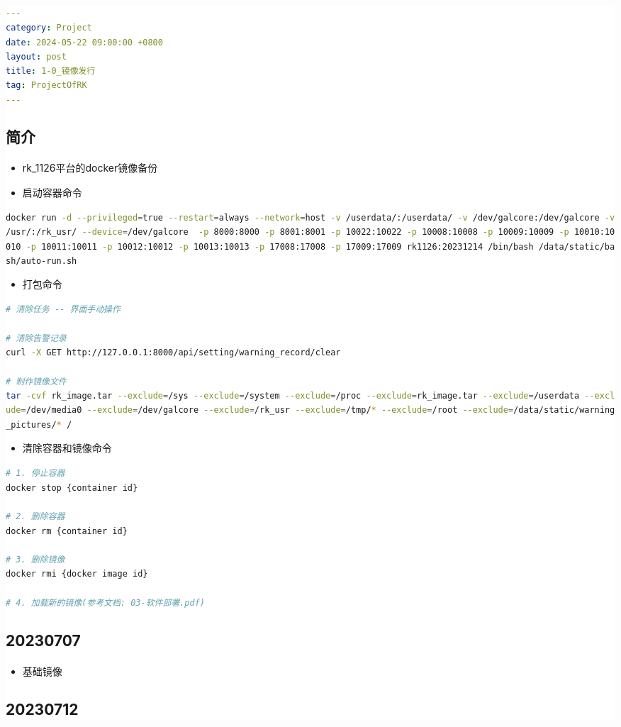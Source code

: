 ```yaml
---
category: Project
date: 2024-05-22 09:00:00 +0800
layout: post
title: 1-0_镜像发行
tag: ProjectOfRK
---
```

## 简介

+ rk_1126平台的docker镜像备份

+ 启动容器命令
```bash 
docker run -d --privileged=true --restart=always --network=host -v /userdata/:/userdata/ -v /dev/galcore:/dev/galcore -v /usr/:/rk_usr/ --device=/dev/galcore  -p 8000:8000 -p 8001:8001 -p 10022:10022 -p 10008:10008 -p 10009:10009 -p 10010:10010 -p 10011:10011 -p 10012:10012 -p 10013:10013 -p 17008:17008 -p 17009:17009 rk1126:20231214 /bin/bash /data/static/bash/auto-run.sh
```

+ 打包命令
```bash
# 清除任务 -- 界面手动操作

# 清除告警记录
curl -X GET http://127.0.0.1:8000/api/setting/warning_record/clear

# 制作镜像文件
tar -cvf rk_image.tar --exclude=/sys --exclude=/system --exclude=/proc --exclude=rk_image.tar --exclude=/userdata --exclude=/dev/media0 --exclude=/dev/galcore --exclude=/rk_usr --exclude=/tmp/* --exclude=/root --exclude=/data/static/warning_pictures/* /
```

+ 清除容器和镜像命令
```bash
# 1. 停止容器
docker stop {container id}

# 2. 删除容器
docker rm {container id}

# 3. 删除镜像
docker rmi {docker image id}

# 4. 加载新的镜像(参考文档: 03-软件部署.pdf)
```

## 20230707

+ 基础镜像

## 20230712 
